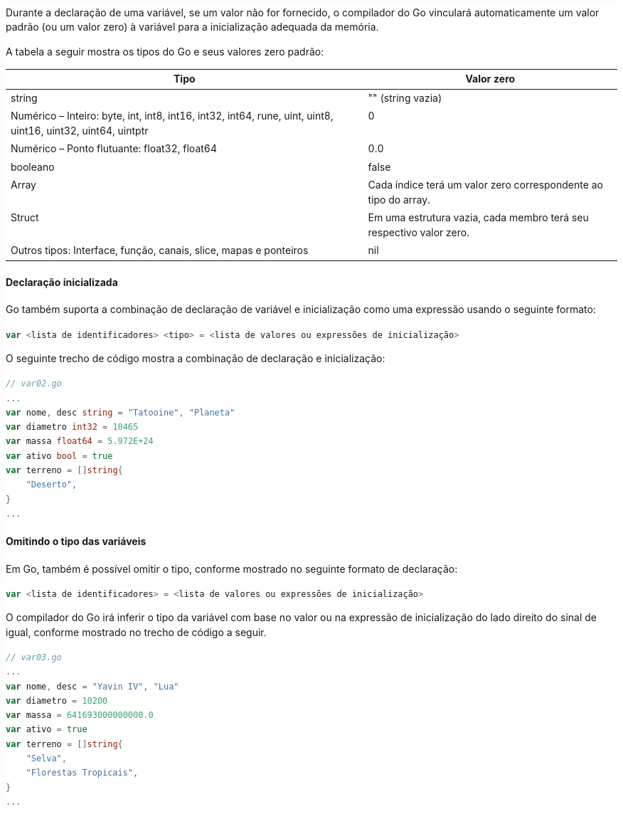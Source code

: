 Durante a declaração de uma variável, se um valor não for fornecido, o compilador do Go vinculará automaticamente um valor padrão (ou um valor zero) à variável para a inicialização adequada da memória.

A tabela a seguir mostra os tipos do Go e seus valores zero padrão:

Tipo | Valor zero
-----|-----
string| "" (string vazia)
Numérico – Inteiro: byte, int, int8, int16, int32, int64, rune, uint, uint8, uint16, uint32, uint64, uintptr| 0
Numérico – Ponto flutuante: float32, float64| 0.0
booleano| false
Array| Cada índice terá um valor zero correspondente ao tipo do array.
Struct| Em uma estrutura vazia, cada membro terá seu respectivo valor zero.
Outros tipos: Interface, função, canais, slice, mapas e ponteiros| nil

#### Declaração inicializada

Go também suporta a combinação de declaração de variável e inicialização como uma expressão usando o seguinte formato:

```go
var <lista de identificadores> <tipo> = <lista de valores ou expressões de inicialização>
```

O seguinte trecho de código mostra a combinação de declaração e inicialização:

```go
// var02.go
...
var nome, desc string = "Tatooine", "Planeta"
var diametro int32 = 10465
var massa float64 = 5.972E+24
var ativo bool = true
var terreno = []string{
    "Deserto",
}
...
```

#### Omitindo o tipo das variáveis

Em Go, também é possível omitir o tipo, conforme mostrado no seguinte formato de declaração:

```go
var <lista de identificadores> = <lista de valores ou expressões de inicialização>
```

O compilador do Go irá inferir o tipo da variável com base no valor ou na expressão de inicialização do lado direito do sinal de igual, conforme mostrado no trecho de código a seguir.

```go
// var03.go
...
var nome, desc = "Yavin IV", "Lua"
var diametro = 10200
var massa = 641693000000000.0
var ativo = true
var terreno = []string{
    "Selva",
    "Florestas Tropicais",
}
...
```
